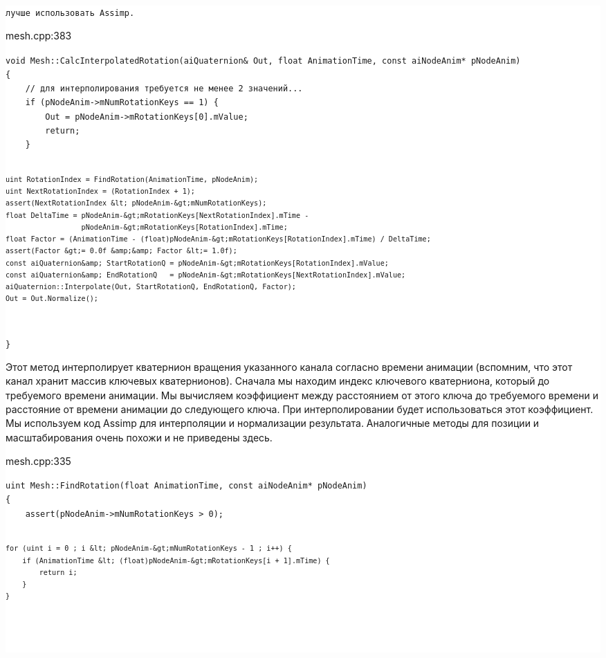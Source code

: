     лучше использовать Assimp.
</p>
</div></article><article class="hero clearfix"><div class="col_33"> <p class="message">mesh.cpp:383</p> </div></article><article class="hero clearfix"><div class="col_100">
<pre><code>void Mesh::CalcInterpolatedRotation(aiQuaternion&amp; Out, float AnimationTime, const aiNodeAnim* pNodeAnim)
{
    // для интерполирования требуется не менее 2 значений...
    if (pNodeAnim-&gt;mNumRotationKeys == 1) {
        Out = pNodeAnim-&gt;mRotationKeys[0].mValue;
        return;
    }

    uint RotationIndex = FindRotation(AnimationTime, pNodeAnim);
    uint NextRotationIndex = (RotationIndex + 1);
    assert(NextRotationIndex &lt; pNodeAnim-&gt;mNumRotationKeys);
    float DeltaTime = pNodeAnim-&gt;mRotationKeys[NextRotationIndex].mTime -
                      pNodeAnim-&gt;mRotationKeys[RotationIndex].mTime;
    float Factor = (AnimationTime - (float)pNodeAnim-&gt;mRotationKeys[RotationIndex].mTime) / DeltaTime;
    assert(Factor &gt;= 0.0f &amp;&amp; Factor &lt;= 1.0f);
    const aiQuaternion&amp; StartRotationQ = pNodeAnim-&gt;mRotationKeys[RotationIndex].mValue;
    const aiQuaternion&amp; EndRotationQ   = pNodeAnim-&gt;mRotationKeys[NextRotationIndex].mValue;
    aiQuaternion::Interpolate(Out, StartRotationQ, EndRotationQ, Factor);
    Out = Out.Normalize();
}
</code></pre>
<p>
    Этот метод интерполирует кватернион вращения указанного канала согласно времени анимации (вспомним, что этот канал
    хранит массив ключевых кватернионов). Сначала мы находим индекс ключевого кватерниона, который до требуемого
    времени анимации. Мы вычисляем коэффициент между расстоянием от этого ключа до требуемого времени и расстояние
    от времени анимации до следующего ключа. При интерполировании будет использоваться этот коэффициент. Мы используем
    код Assimp для интерполяции и нормализации результата. Аналогичные методы для позиции и масштабирования очень
    похожи и не приведены здесь.
</p>
</div></article><article class="hero clearfix"><div class="col_33"> <p class="message">mesh.cpp:335</p> </div></article><article class="hero clearfix"><div class="col_100">
<pre><code>uint Mesh::FindRotation(float AnimationTime, const aiNodeAnim* pNodeAnim)
{
    assert(pNodeAnim-&gt;mNumRotationKeys &gt; 0);

    for (uint i = 0 ; i &lt; pNodeAnim-&gt;mNumRotationKeys - 1 ; i++) {
        if (AnimationTime &lt; (float)pNodeAnim-&gt;mRotationKeys[i + 1].mTime) {
            return i;
        }
    }

